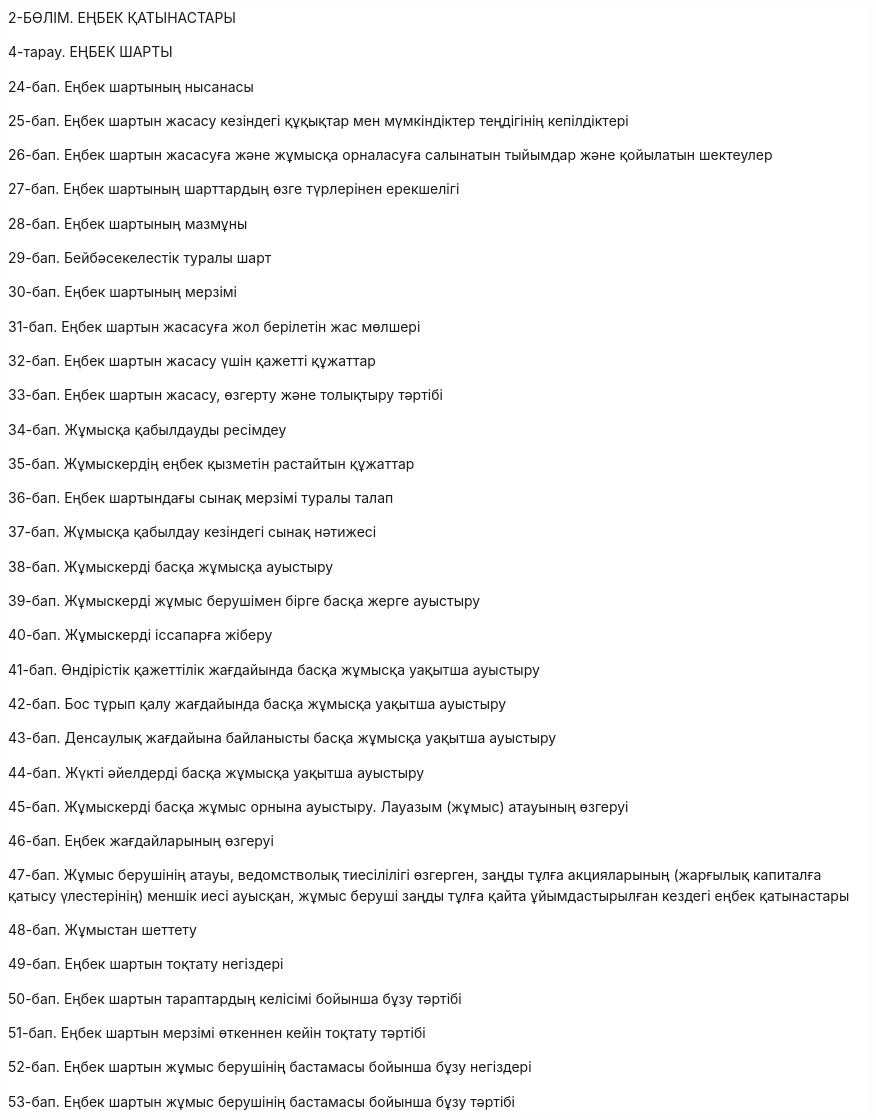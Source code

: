 2-БӨЛІМ. ЕҢБЕК ҚАТЫНАСТАРЫ

4-тарау. ЕҢБЕК ШАРТЫ

24-бап. Еңбек шартының нысанасы

25-бап. Еңбек шартын жасасу кезіндегі құқықтар мен мүмкіндіктер теңдігінің кепілдіктері

26-бап. Еңбек шартын жасасуға және жұмысқа орналасуға салынатын тыйымдар және қойылатын шектеулер

27-бап. Еңбек шартының шарттардың өзге түрлерінен ерекшелігі

28-бап. Еңбек шартының мазмұны

29-бап. Бейбәсекелестік туралы шарт

30-бап. Еңбек шартының мерзімі

31-бап. Еңбек шартын жасасуға жол берілетін жас мөлшері

32-бап. Еңбек шартын жасасу үшін қажетті құжаттар

33-бап. Еңбек шартын жасасу, өзгерту және толықтыру тәртібі

34-бап. Жұмысқа қабылдауды ресімдеу

35-бап. Жұмыскердің еңбек қызметін растайтын құжаттар

36-бап. Еңбек шартындағы сынақ мерзімі туралы талап

37-бап. Жұмысқа қабылдау кезіндегі сынақ нәтижесі

38-бап. Жұмыскерді басқа жұмысқа ауыстыру

39-бап. Жұмыскерді жұмыс берушімен бірге басқа жерге ауыстыру

40-бап. Жұмыскерді іссапарға жіберу

41-бап. Өндірістік қажеттілік жағдайында басқа жұмысқа уақытша ауыстыру

42-бап. Бос тұрып қалу жағдайында басқа жұмысқа уақытша ауыстыру

43-бап. Денсаулық жағдайына байланысты басқа жұмысқа уақытша ауыстыру

44-бап. Жүкті әйелдерді басқа жұмысқа уақытша ауыстыру

45-бап. Жұмыскерді басқа жұмыс орнына ауыстыру. Лауазым (жұмыс) атауының өзгеруі

46-бап. Еңбек жағдайларының өзгеруі

47-бап. Жұмыс берушінің атауы, ведомстволық тиесілілігі өзгерген, заңды тұлға акцияларының (жарғылық капиталға қатысу үлестерінің) меншік иесі ауысқан, жұмыс беруші заңды тұлға қайта ұйымдастырылған кездегі еңбек қатынастары

48-бап. Жұмыстан шеттету

49-бап. Еңбек шартын тоқтату негіздері

50-бап. Еңбек шартын тараптардың келісімі бойынша бұзу тәртібі

51-бап. Еңбек шартын мерзiмi өткеннен кейін тоқтату тәртібі

52-бап. Еңбек шартын жұмыс берушінің бастамасы бойынша бұзу негіздері

53-бап. Еңбек шартын жұмыс берушінің бастамасы бойынша бұзу тәртібі
